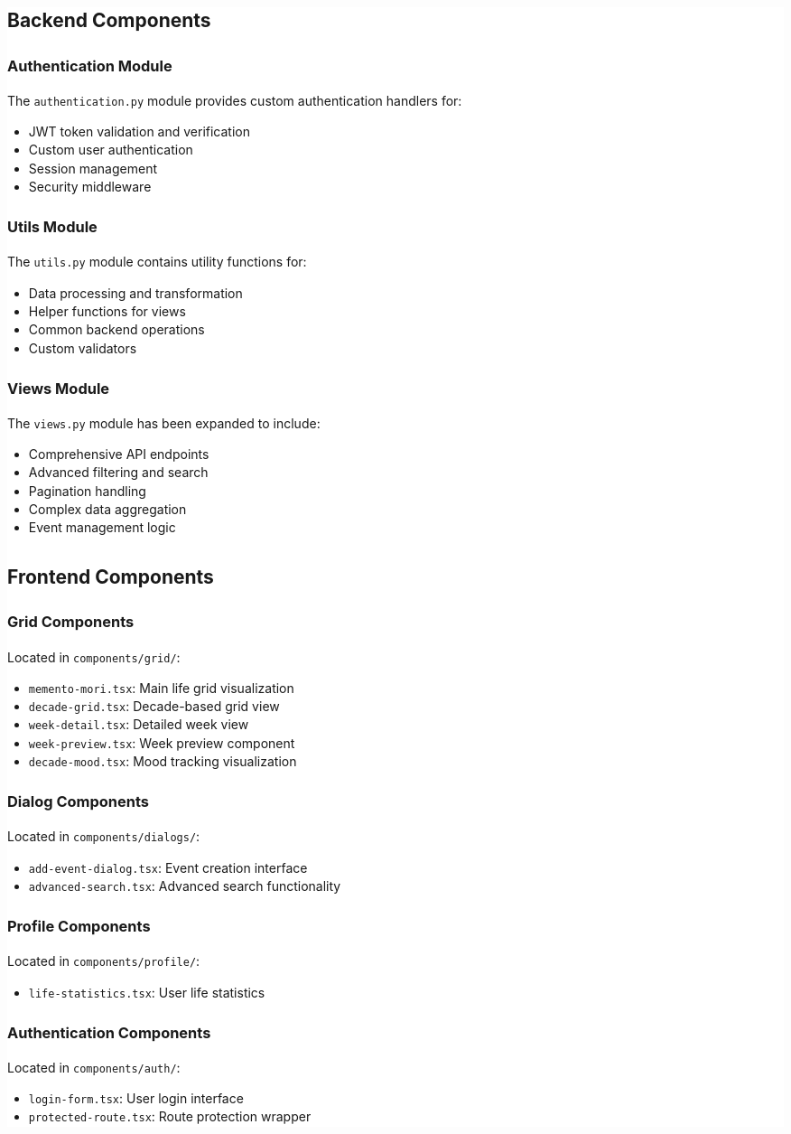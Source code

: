 ## Backend Components

### Authentication Module
The `authentication.py` module provides custom authentication handlers for:
- JWT token validation and verification
- Custom user authentication
- Session management
- Security middleware

### Utils Module
The `utils.py` module contains utility functions for:
- Data processing and transformation
- Helper functions for views
- Common backend operations
- Custom validators

### Views Module
The `views.py` module has been expanded to include:
- Comprehensive API endpoints
- Advanced filtering and search
- Pagination handling
- Complex data aggregation
- Event management logic

## Frontend Components

### Grid Components
Located in `components/grid/`:
- `memento-mori.tsx`: Main life grid visualization
- `decade-grid.tsx`: Decade-based grid view
- `week-detail.tsx`: Detailed week view
- `week-preview.tsx`: Week preview component
- `decade-mood.tsx`: Mood tracking visualization

### Dialog Components
Located in `components/dialogs/`:
- `add-event-dialog.tsx`: Event creation interface
- `advanced-search.tsx`: Advanced search functionality

### Profile Components
Located in `components/profile/`:
- `life-statistics.tsx`: User life statistics

### Authentication Components
Located in `components/auth/`:
- `login-form.tsx`: User login interface
- `protected-route.tsx`: Route protection wrapper
